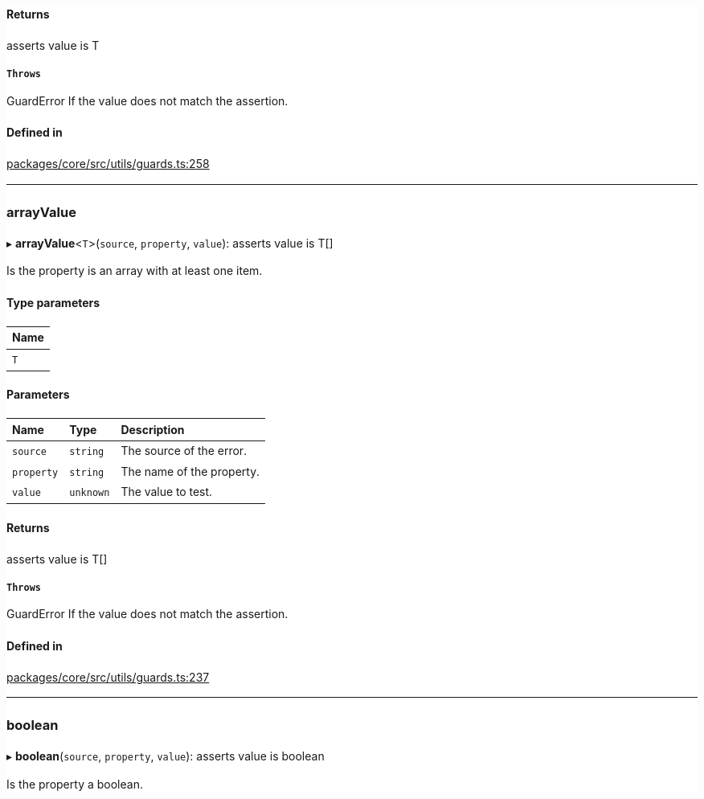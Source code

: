 #### Returns

asserts value is T

**`Throws`**

GuardError If the value does not match the assertion.

#### Defined in

[packages/core/src/utils/guards.ts:258](https://github.com/gtscio/framework/blob/ed1186b/packages/core/src/utils/guards.ts#L258)

___

### arrayValue

▸ **arrayValue**\<`T`\>(`source`, `property`, `value`): asserts value is T[]

Is the property is an array with at least one item.

#### Type parameters

| Name |
| :------ |
| `T` |

#### Parameters

| Name | Type | Description |
| :------ | :------ | :------ |
| `source` | `string` | The source of the error. |
| `property` | `string` | The name of the property. |
| `value` | `unknown` | The value to test. |

#### Returns

asserts value is T[]

**`Throws`**

GuardError If the value does not match the assertion.

#### Defined in

[packages/core/src/utils/guards.ts:237](https://github.com/gtscio/framework/blob/ed1186b/packages/core/src/utils/guards.ts#L237)

___

### boolean

▸ **boolean**(`source`, `property`, `value`): asserts value is boolean

Is the property a boolean.
